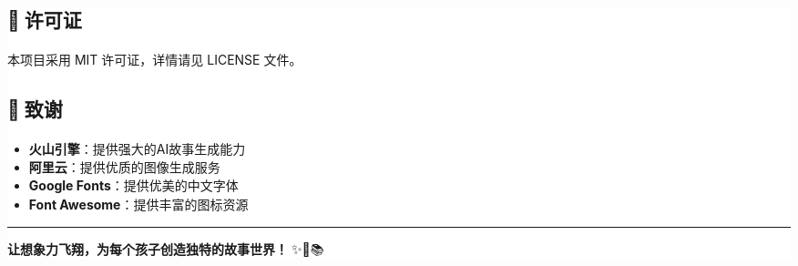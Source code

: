 ## 📄 许可证

本项目采用 MIT 许可证，详情请见 LICENSE 文件。

## 🎉 致谢

- **火山引擎**：提供强大的AI故事生成能力
- **阿里云**：提供优质的图像生成服务
- **Google Fonts**：提供优美的中文字体
- **Font Awesome**：提供丰富的图标资源

---

**让想象力飞翔，为每个孩子创造独特的故事世界！** ✨🌟📚